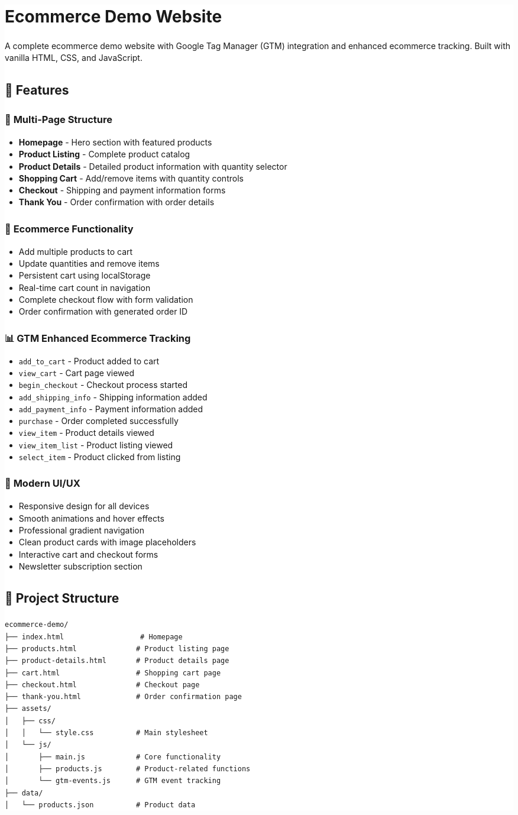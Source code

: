 # Ecommerce Demo Website

A complete ecommerce demo website with Google Tag Manager (GTM) integration and enhanced ecommerce tracking. Built with vanilla HTML, CSS, and JavaScript.

## 🚀 Features

### 📱 **Multi-Page Structure**
- **Homepage** - Hero section with featured products
- **Product Listing** - Complete product catalog
- **Product Details** - Detailed product information with quantity selector
- **Shopping Cart** - Add/remove items with quantity controls
- **Checkout** - Shipping and payment information forms
- **Thank You** - Order confirmation with order details

### 🛒 **Ecommerce Functionality**
- Add multiple products to cart
- Update quantities and remove items
- Persistent cart using localStorage
- Real-time cart count in navigation
- Complete checkout flow with form validation
- Order confirmation with generated order ID

### 📊 **GTM Enhanced Ecommerce Tracking**
- `add_to_cart` - Product added to cart
- `view_cart` - Cart page viewed
- `begin_checkout` - Checkout process started
- `add_shipping_info` - Shipping information added
- `add_payment_info` - Payment information added
- `purchase` - Order completed successfully
- `view_item` - Product details viewed
- `view_item_list` - Product listing viewed
- `select_item` - Product clicked from listing

### 🎨 **Modern UI/UX**
- Responsive design for all devices
- Smooth animations and hover effects
- Professional gradient navigation
- Clean product cards with image placeholders
- Interactive cart and checkout forms
- Newsletter subscription section

## 📁 Project Structure

```
ecommerce-demo/
├── index.html                  # Homepage
├── products.html              # Product listing page
├── product-details.html       # Product details page
├── cart.html                  # Shopping cart page
├── checkout.html              # Checkout page
├── thank-you.html             # Order confirmation page
├── assets/
│   ├── css/
│   │   └── style.css          # Main stylesheet
│   └── js/
│       ├── main.js            # Core functionality
│       ├── products.js        # Product-related functions
│       └── gtm-events.js      # GTM event tracking
├── data/
│   └── products.json          # Product data
```